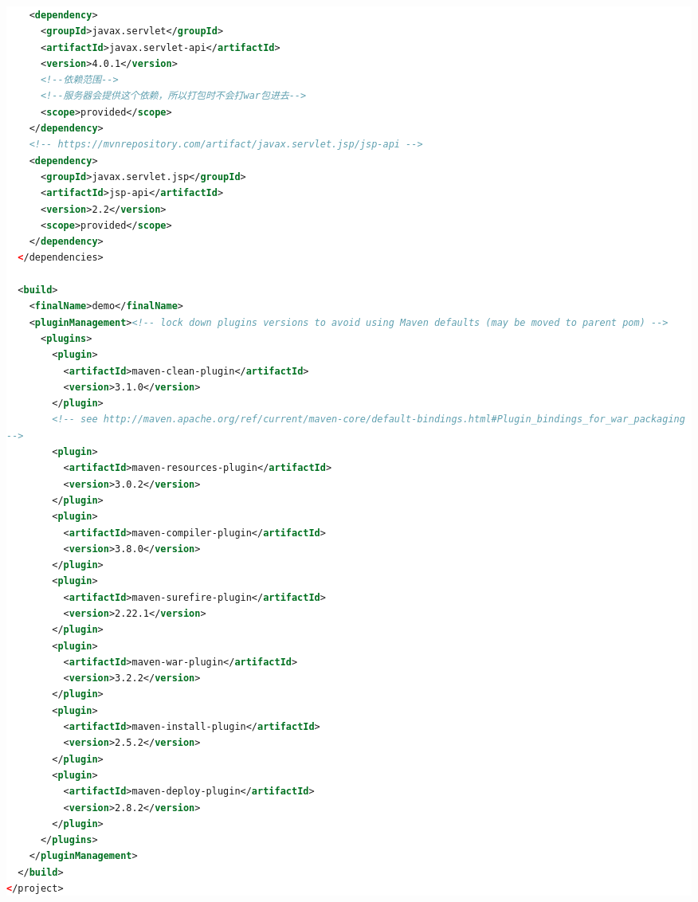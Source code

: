 ```xml
    <dependency>
      <groupId>javax.servlet</groupId>
      <artifactId>javax.servlet-api</artifactId>
      <version>4.0.1</version>
      <!--依赖范围-->
      <!--服务器会提供这个依赖，所以打包时不会打war包进去-->
      <scope>provided</scope>
    </dependency>
    <!-- https://mvnrepository.com/artifact/javax.servlet.jsp/jsp-api -->
    <dependency>
      <groupId>javax.servlet.jsp</groupId>
      <artifactId>jsp-api</artifactId>
      <version>2.2</version>
      <scope>provided</scope>
    </dependency>
  </dependencies>

  <build>
    <finalName>demo</finalName>
    <pluginManagement><!-- lock down plugins versions to avoid using Maven defaults (may be moved to parent pom) -->
      <plugins>
        <plugin>
          <artifactId>maven-clean-plugin</artifactId>
          <version>3.1.0</version>
        </plugin>
        <!-- see http://maven.apache.org/ref/current/maven-core/default-bindings.html#Plugin_bindings_for_war_packaging -->
        <plugin>
          <artifactId>maven-resources-plugin</artifactId>
          <version>3.0.2</version>
        </plugin>
        <plugin>
          <artifactId>maven-compiler-plugin</artifactId>
          <version>3.8.0</version>
        </plugin>
        <plugin>
          <artifactId>maven-surefire-plugin</artifactId>
          <version>2.22.1</version>
        </plugin>
        <plugin>
          <artifactId>maven-war-plugin</artifactId>
          <version>3.2.2</version>
        </plugin>
        <plugin>
          <artifactId>maven-install-plugin</artifactId>
          <version>2.5.2</version>
        </plugin>
        <plugin>
          <artifactId>maven-deploy-plugin</artifactId>
          <version>2.8.2</version>
        </plugin>
      </plugins>
    </pluginManagement>
  </build>
</project>
```
